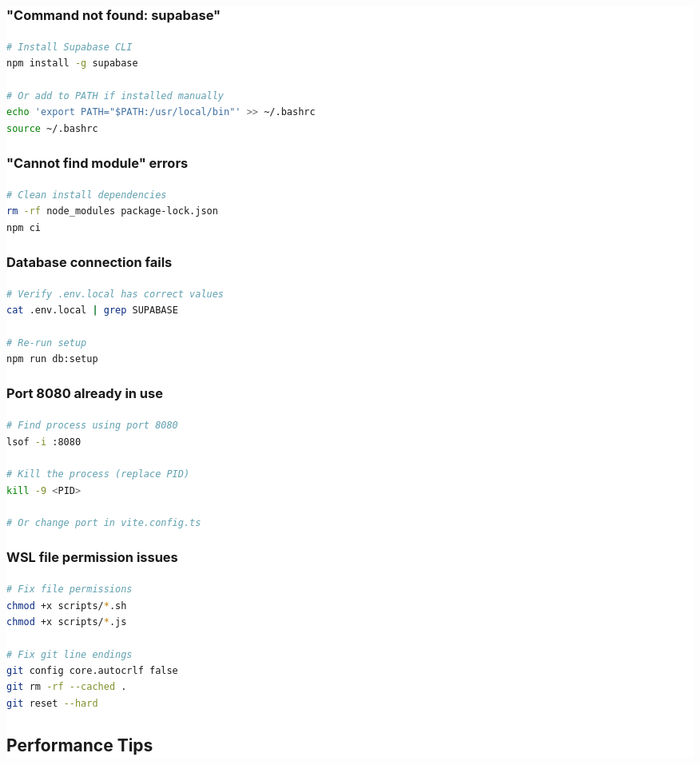 ### "Command not found: supabase"
```bash
# Install Supabase CLI
npm install -g supabase

# Or add to PATH if installed manually
echo 'export PATH="$PATH:/usr/local/bin"' >> ~/.bashrc
source ~/.bashrc
```

### "Cannot find module" errors
```bash
# Clean install dependencies
rm -rf node_modules package-lock.json
npm ci
```

### Database connection fails
```bash
# Verify .env.local has correct values
cat .env.local | grep SUPABASE

# Re-run setup
npm run db:setup
```

### Port 8080 already in use
```bash
# Find process using port 8080
lsof -i :8080

# Kill the process (replace PID)
kill -9 <PID>

# Or change port in vite.config.ts
```

### WSL file permission issues
```bash
# Fix file permissions
chmod +x scripts/*.sh
chmod +x scripts/*.js

# Fix git line endings
git config core.autocrlf false
git rm -rf --cached .
git reset --hard
```

## Performance Tips

